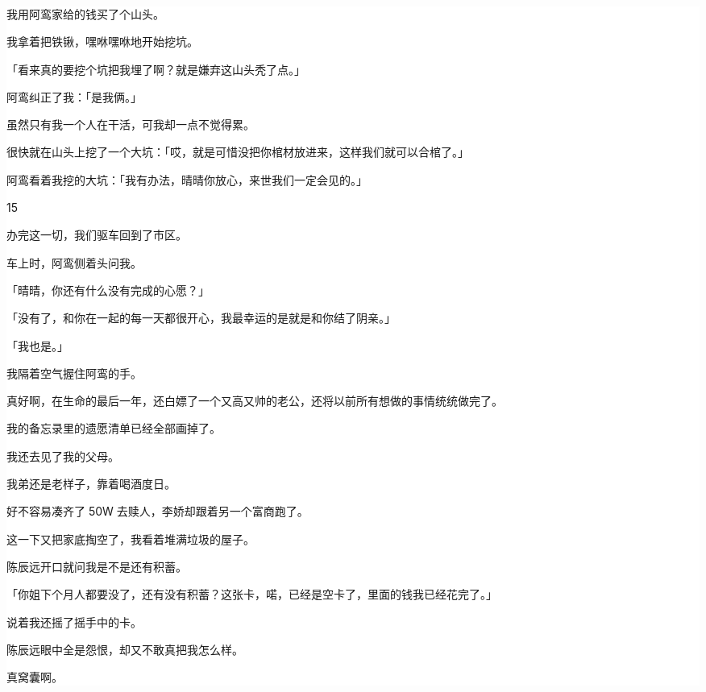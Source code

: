 我用阿鸾家给的钱买了个山头。


我拿着把铁锹，嘿咻嘿咻地开始挖坑。


「看来真的要挖个坑把我埋了啊？就是嫌弃这山头秃了点。」


阿鸾纠正了我：「是我俩。」


虽然只有我一个人在干活，可我却一点不觉得累。


很快就在山头上挖了一个大坑：「哎，就是可惜没把你棺材放进来，这样我们就可以合棺了。」


阿鸾看着我挖的大坑：「我有办法，晴晴你放心，来世我们一定会见的。」


15


办完这一切，我们驱车回到了市区。


车上时，阿鸾侧着头问我。


「晴晴，你还有什么没有完成的心愿？」


「没有了，和你在一起的每一天都很开心，我最幸运的是就是和你结了阴亲。」


「我也是。」


我隔着空气握住阿鸾的手。


真好啊，在生命的最后一年，还白嫖了一个又高又帅的老公，还将以前所有想做的事情统统做完了。


我的备忘录里的遗愿清单已经全部画掉了。


我还去见了我的父母。


我弟还是老样子，靠着喝酒度日。


好不容易凑齐了 50W 去赎人，李娇却跟着另一个富商跑了。


这一下又把家底掏空了，我看着堆满垃圾的屋子。


陈辰远开口就问我是不是还有积蓄。


「你姐下个月人都要没了，还有没有积蓄？这张卡，喏，已经是空卡了，里面的钱我已经花完了。」


说着我还摇了摇手中的卡。


陈辰远眼中全是怨恨，却又不敢真把我怎么样。


真窝囊啊。
